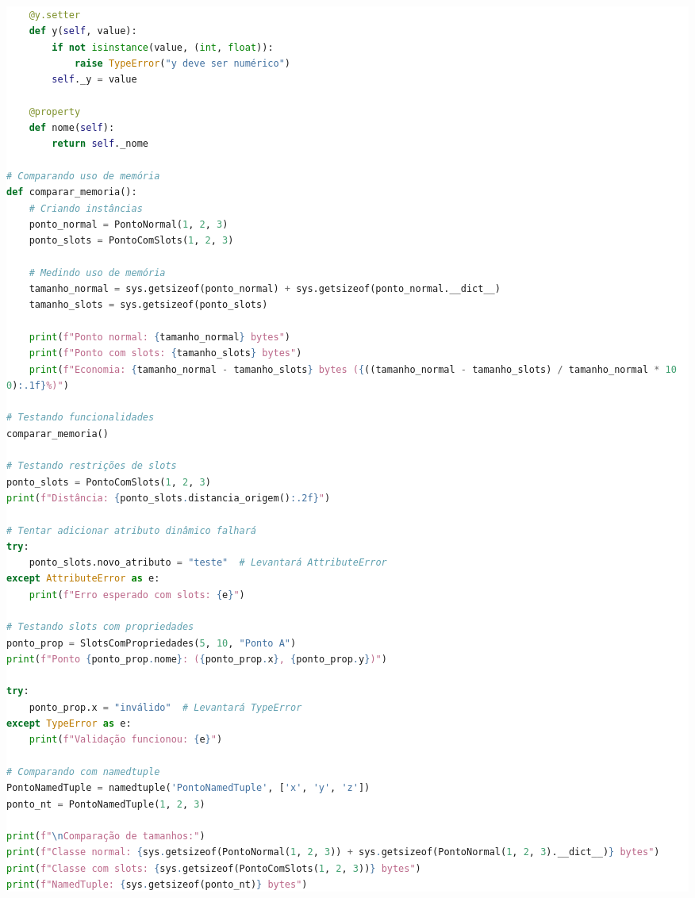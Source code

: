 ```python
    @y.setter
    def y(self, value):
        if not isinstance(value, (int, float)):
            raise TypeError("y deve ser numérico")
        self._y = value
    
    @property
    def nome(self):
        return self._nome

# Comparando uso de memória
def comparar_memoria():
    # Criando instâncias
    ponto_normal = PontoNormal(1, 2, 3)
    ponto_slots = PontoComSlots(1, 2, 3)
    
    # Medindo uso de memória
    tamanho_normal = sys.getsizeof(ponto_normal) + sys.getsizeof(ponto_normal.__dict__)
    tamanho_slots = sys.getsizeof(ponto_slots)
    
    print(f"Ponto normal: {tamanho_normal} bytes")
    print(f"Ponto com slots: {tamanho_slots} bytes")
    print(f"Economia: {tamanho_normal - tamanho_slots} bytes ({((tamanho_normal - tamanho_slots) / tamanho_normal * 100):.1f}%)")

# Testando funcionalidades
comparar_memoria()

# Testando restrições de slots
ponto_slots = PontoComSlots(1, 2, 3)
print(f"Distância: {ponto_slots.distancia_origem():.2f}")

# Tentar adicionar atributo dinâmico falhará
try:
    ponto_slots.novo_atributo = "teste"  # Levantará AttributeError
except AttributeError as e:
    print(f"Erro esperado com slots: {e}")

# Testando slots com propriedades
ponto_prop = SlotsComPropriedades(5, 10, "Ponto A")
print(f"Ponto {ponto_prop.nome}: ({ponto_prop.x}, {ponto_prop.y})")

try:
    ponto_prop.x = "inválido"  # Levantará TypeError
except TypeError as e:
    print(f"Validação funcionou: {e}")

# Comparando com namedtuple
PontoNamedTuple = namedtuple('PontoNamedTuple', ['x', 'y', 'z'])
ponto_nt = PontoNamedTuple(1, 2, 3)

print(f"\nComparação de tamanhos:")
print(f"Classe normal: {sys.getsizeof(PontoNormal(1, 2, 3)) + sys.getsizeof(PontoNormal(1, 2, 3).__dict__)} bytes")
print(f"Classe com slots: {sys.getsizeof(PontoComSlots(1, 2, 3))} bytes")
print(f"NamedTuple: {sys.getsizeof(ponto_nt)} bytes")
```
